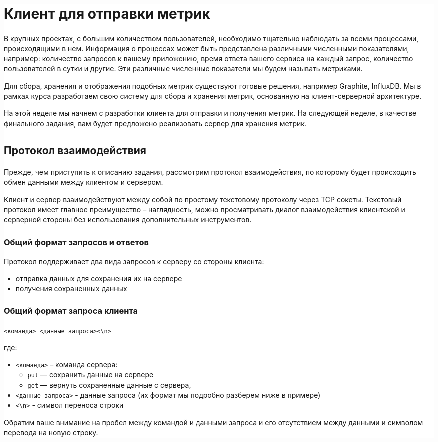 # Клиент для отправки метрик

В крупных проектах, с большим количеством пользователей, необходимо тщательно наблюдать за всеми процессами,
происходящими в нем. Информация о процессах может быть представлена различными численными показателями, например:
количество запросов к вашему приложению, время ответа вашего сервиса на каждый запрос, количество пользователей в
сутки и другие. Эти различные численные показатели мы будем называть метриками.

Для сбора, хранения и отображения подобных метрик существуют готовые решения, например Graphite, InfluxDB.
Мы в рамках курса разработаем свою систему для сбора и хранения метрик, основанную на клиент-серверной архитектуре.

На этой неделе мы начнем с разработки клиента для отправки и получения метрик.
На следующей неделе, в качестве финального задания, вам будет предложено реализовать сервер для хранения метрик.

## Протокол взаимодействия

Прежде, чем приступить к описанию задания, рассмотрим протокол взаимодействия, по которому будет происходить обмен
данными между клиентом и сервером.

Клиент и сервер взаимодействуют между собой по простому текстовому протоколу через TCP сокеты.
Текстовый протокол имеет главное преимущество – наглядность, можно просматривать диалог взаимодействия клиентской и
серверной стороны без использования дополнительных инструментов.

### Общий формат запросов и ответов

Протокол поддерживает два вида запросов к серверу со стороны клиента:

- отправка данных для сохранения их на сервере
- получения сохраненных данных

### Общий формат запроса клиента

```
<команда> <данные запроса><\n>
```

где:

- `<команда>` – команда сервера:
  - `put` — сохранить данные на сервере
  - `get` — вернуть сохраненные данные с сервера,
- `<данные запроса>` - данные запроса (их формат мы подробно разберем ниже в примере)
- `<\n>` - символ переноса строки

Обратим ваше внимание на пробел между командой и данными запроса и его отсутствием между данными и
символом перевода на новую строку.
